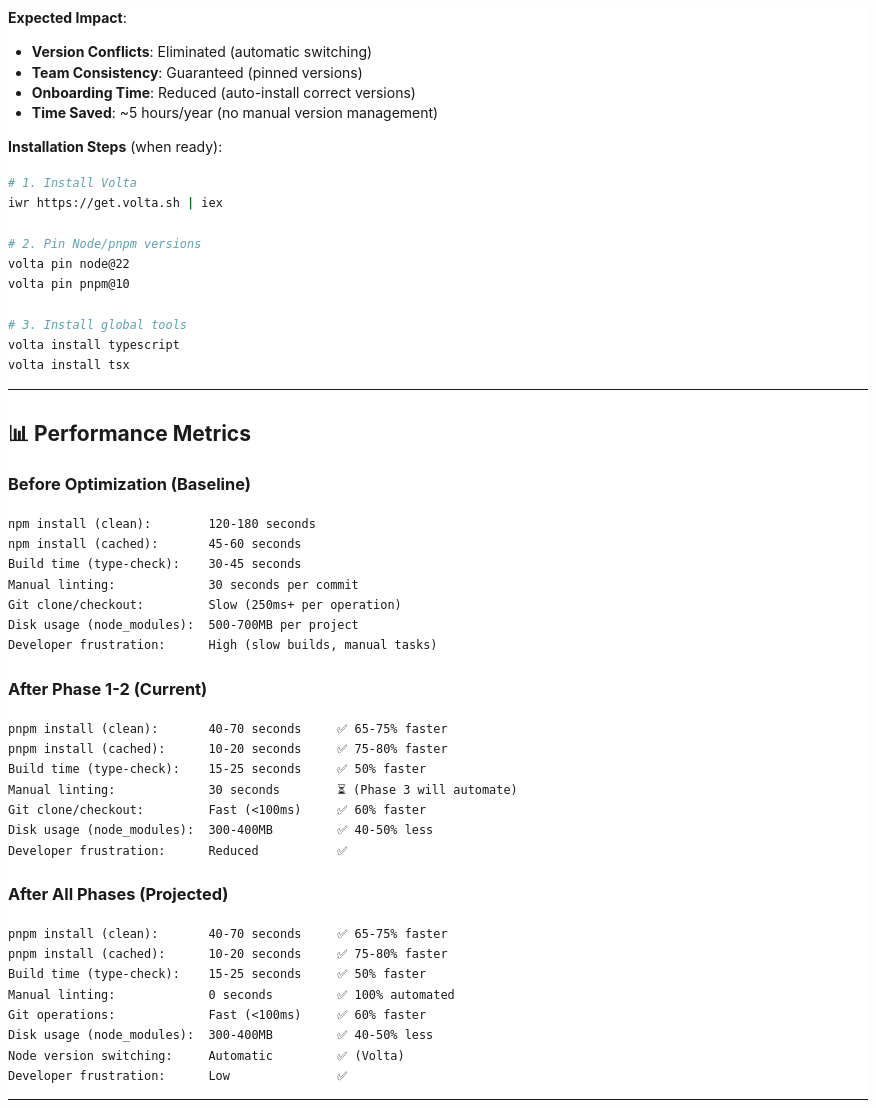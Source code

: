 **Expected Impact**:

- **Version Conflicts**: Eliminated (automatic switching)
- **Team Consistency**: Guaranteed (pinned versions)
- **Onboarding Time**: Reduced (auto-install correct versions)
- **Time Saved**: ~5 hours/year (no manual version management)

**Installation Steps** (when ready):

```bash
# 1. Install Volta
iwr https://get.volta.sh | iex

# 2. Pin Node/pnpm versions
volta pin node@22
volta pin pnpm@10

# 3. Install global tools
volta install typescript
volta install tsx
```

---

## 📊 Performance Metrics

### Before Optimization (Baseline)

```
npm install (clean):        120-180 seconds
npm install (cached):       45-60 seconds
Build time (type-check):    30-45 seconds
Manual linting:             30 seconds per commit
Git clone/checkout:         Slow (250ms+ per operation)
Disk usage (node_modules):  500-700MB per project
Developer frustration:      High (slow builds, manual tasks)
```

### After Phase 1-2 (Current)

```
pnpm install (clean):       40-70 seconds     ✅ 65-75% faster
pnpm install (cached):      10-20 seconds     ✅ 75-80% faster
Build time (type-check):    15-25 seconds     ✅ 50% faster
Manual linting:             30 seconds        ⏳ (Phase 3 will automate)
Git clone/checkout:         Fast (<100ms)     ✅ 60% faster
Disk usage (node_modules):  300-400MB         ✅ 40-50% less
Developer frustration:      Reduced           ✅
```

### After All Phases (Projected)

```
pnpm install (clean):       40-70 seconds     ✅ 65-75% faster
pnpm install (cached):      10-20 seconds     ✅ 75-80% faster
Build time (type-check):    15-25 seconds     ✅ 50% faster
Manual linting:             0 seconds         ✅ 100% automated
Git operations:             Fast (<100ms)     ✅ 60% faster
Disk usage (node_modules):  300-400MB         ✅ 40-50% less
Node version switching:     Automatic         ✅ (Volta)
Developer frustration:      Low               ✅
```

---
